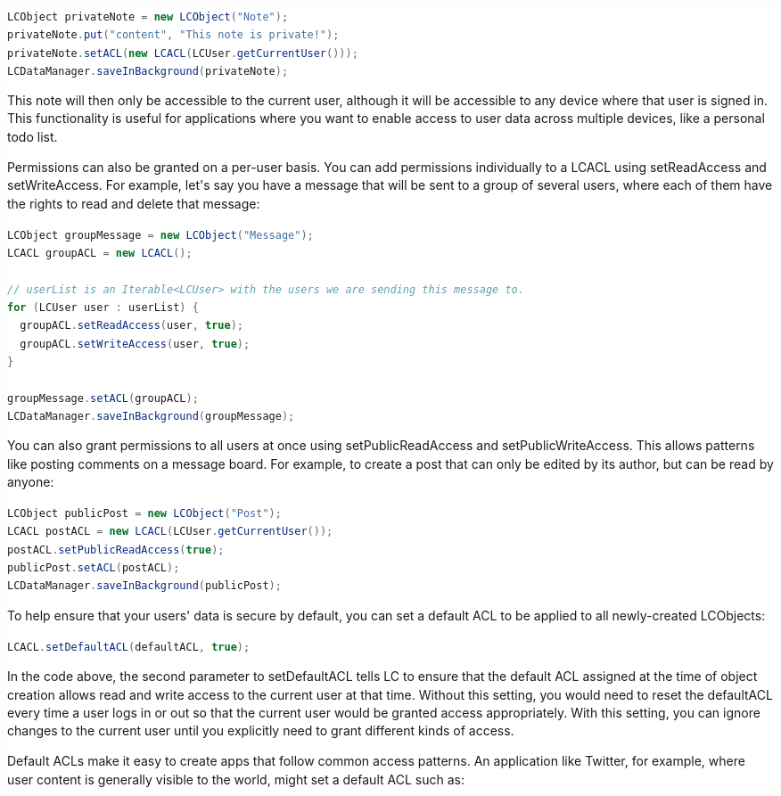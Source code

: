 ```java
LCObject privateNote = new LCObject("Note");
privateNote.put("content", "This note is private!");
privateNote.setACL(new LCACL(LCUser.getCurrentUser()));
LCDataManager.saveInBackground(privateNote);
```

This note will then only be accessible to the current user, although it will be accessible to any device where that user is signed in. This functionality is useful for applications where you want to enable access to user data across multiple devices, like a personal todo list.

Permissions can also be granted on a per-user basis. You can add permissions individually to a LCACL using setReadAccess and setWriteAccess. For example, let's say you have a message that will be sent to a group of several users, where each of them have the rights to read and delete that message:

```java
LCObject groupMessage = new LCObject("Message");
LCACL groupACL = new LCACL();
     
// userList is an Iterable<LCUser> with the users we are sending this message to.
for (LCUser user : userList) {
  groupACL.setReadAccess(user, true);
  groupACL.setWriteAccess(user, true);  
}
 
groupMessage.setACL(groupACL);
LCDataManager.saveInBackground(groupMessage);
```

You can also grant permissions to all users at once using setPublicReadAccess and setPublicWriteAccess. This allows patterns like posting comments on a message board. For example, to create a post that can only be edited by its author, but can be read by anyone:

```java
LCObject publicPost = new LCObject("Post");
LCACL postACL = new LCACL(LCUser.getCurrentUser());
postACL.setPublicReadAccess(true);
publicPost.setACL(postACL);
LCDataManager.saveInBackground(publicPost);
```

To help ensure that your users' data is secure by default, you can set a default ACL to be applied to all newly-created LCObjects:

```java
LCACL.setDefaultACL(defaultACL, true);
```

In the code above, the second parameter to setDefaultACL tells LC to ensure that the default ACL assigned at the time of object creation allows read and write access to the current user at that time. Without this setting, you would need to reset the defaultACL every time a user logs in or out so that the current user would be granted access appropriately. With this setting, you can ignore changes to the current user until you explicitly need to grant different kinds of access.

Default ACLs make it easy to create apps that follow common access patterns. An application like Twitter, for example, where user content is generally visible to the world, might set a default ACL such as:
